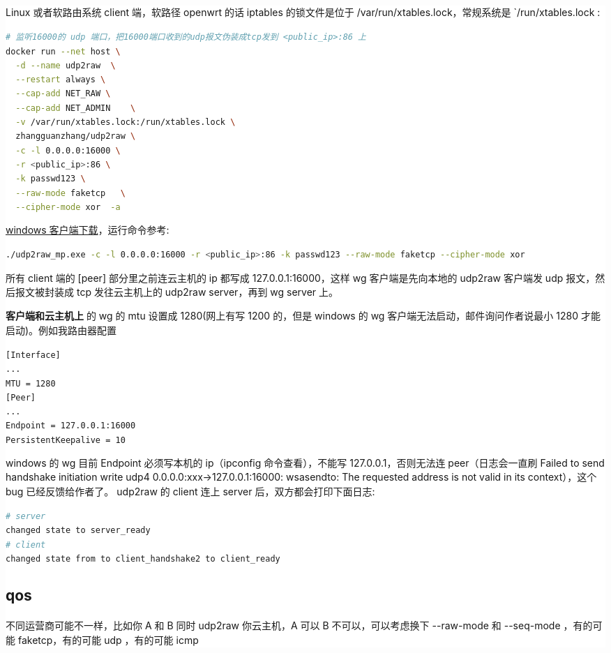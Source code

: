 Linux 或者软路由系统 client 端，软路径 openwrt 的话 iptables 的锁文件是位于 /var/run/xtables.lock，常规系统是 \`/run/xtables.lock :

```bash
# 监听16000的 udp 端口，把16000端口收到的udp报文伪装成tcp发到 <public_ip>:86 上
docker run --net host \
  -d --name udp2raw  \
  --restart always \
  --cap-add NET_RAW \
  --cap-add NET_ADMIN    \
  -v /var/run/xtables.lock:/run/xtables.lock \
  zhangguanzhang/udp2raw \
  -c -l 0.0.0.0:16000 \
  -r <public_ip>:86 \
  -k passwd123 \
  --raw-mode faketcp   \
  --cipher-mode xor  -a
```

[windows 客户端下载](https://github.com/wangyu-/udp2raw-multiplatform)，运行命令参考:

```bash
./udp2raw_mp.exe -c -l 0.0.0.0:16000 -r <public_ip>:86 -k passwd123 --raw-mode faketcp --cipher-mode xor
```

所有 client 端的 \[peer] 部分里之前连云主机的 ip 都写成 127.0.0.1:16000，这样 wg 客户端是先向本地的 udp2raw 客户端发 udp 报文，然后报文被封装成 tcp 发往云主机上的 udp2raw server，再到 wg server 上。

**客户端和云主机上** 的 wg 的 mtu 设置成 1280(网上有写 1200 的，但是 windows 的 wg 客户端无法启动，邮件询问作者说最小 1280 才能启动)。例如我路由器配置

```bash
[Interface]
...
MTU = 1280
[Peer]
...
Endpoint = 127.0.0.1:16000
PersistentKeepalive = 10
```

windows 的 wg 目前 Endpoint 必须写本机的 ip（ipconfig 命令查看），不能写 127.0.0.1，否则无法连 peer（日志会一直刷 Failed to send handshake initiation write udp4 0.0.0.0:xxx->127.0.0.1:16000: wsasendto: The requested address is not valid in its context），这个 bug 已经反馈给作者了。
udp2raw 的 client 连上 server 后，双方都会打印下面日志:

```bash
# server
changed state to server_ready
# client
changed state from to client_handshake2 to client_ready
```

## qos

不同运营商可能不一样，比如你 A 和 B 同时 udp2raw 你云主机，A 可以 B 不可以，可以考虑换下 --raw-mode 和 --seq-mode ，有的可能 faketcp，有的可能 udp ，有的可能 icmp
